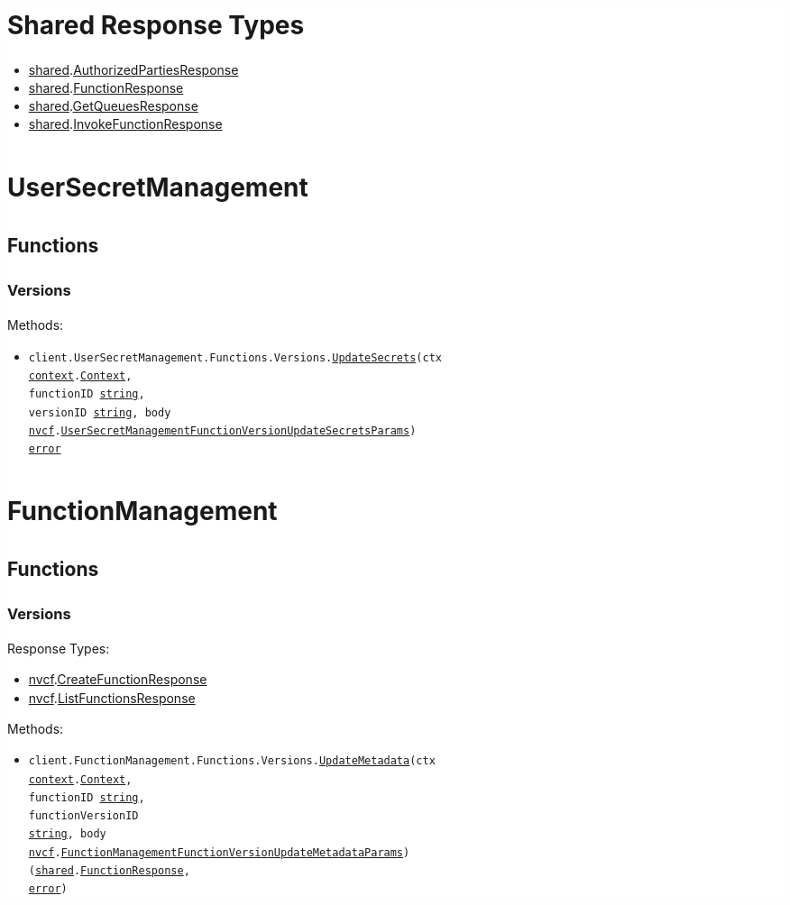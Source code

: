 # Shared Response Types

- <a href="https://pkg.go.dev/github.com/stainless-sdks/nvcf-go/shared">shared</a>.<a href="https://pkg.go.dev/github.com/stainless-sdks/nvcf-go/shared#AuthorizedPartiesResponse">AuthorizedPartiesResponse</a>
- <a href="https://pkg.go.dev/github.com/stainless-sdks/nvcf-go/shared">shared</a>.<a href="https://pkg.go.dev/github.com/stainless-sdks/nvcf-go/shared#FunctionResponse">FunctionResponse</a>
- <a href="https://pkg.go.dev/github.com/stainless-sdks/nvcf-go/shared">shared</a>.<a href="https://pkg.go.dev/github.com/stainless-sdks/nvcf-go/shared#GetQueuesResponse">GetQueuesResponse</a>
- <a href="https://pkg.go.dev/github.com/stainless-sdks/nvcf-go/shared">shared</a>.<a href="https://pkg.go.dev/github.com/stainless-sdks/nvcf-go/shared#InvokeFunctionResponse">InvokeFunctionResponse</a>

# UserSecretManagement

## Functions

### Versions

Methods:

- <code title="put /v2/nvcf/secrets/functions/{functionId}/versions/{versionId}">client.UserSecretManagement.Functions.Versions.<a href="https://pkg.go.dev/github.com/stainless-sdks/nvcf-go#UserSecretManagementFunctionVersionService.UpdateSecrets">UpdateSecrets</a>(ctx <a href="https://pkg.go.dev/context">context</a>.<a href="https://pkg.go.dev/context#Context">Context</a>, functionID <a href="https://pkg.go.dev/builtin#string">string</a>, versionID <a href="https://pkg.go.dev/builtin#string">string</a>, body <a href="https://pkg.go.dev/github.com/stainless-sdks/nvcf-go">nvcf</a>.<a href="https://pkg.go.dev/github.com/stainless-sdks/nvcf-go#UserSecretManagementFunctionVersionUpdateSecretsParams">UserSecretManagementFunctionVersionUpdateSecretsParams</a>) <a href="https://pkg.go.dev/builtin#error">error</a></code>

# FunctionManagement

## Functions

### Versions

Response Types:

- <a href="https://pkg.go.dev/github.com/stainless-sdks/nvcf-go">nvcf</a>.<a href="https://pkg.go.dev/github.com/stainless-sdks/nvcf-go#CreateFunctionResponse">CreateFunctionResponse</a>
- <a href="https://pkg.go.dev/github.com/stainless-sdks/nvcf-go">nvcf</a>.<a href="https://pkg.go.dev/github.com/stainless-sdks/nvcf-go#ListFunctionsResponse">ListFunctionsResponse</a>

Methods:

- <code title="put /v2/nvcf/metadata/functions/{functionId}/versions/{functionVersionId}">client.FunctionManagement.Functions.Versions.<a href="https://pkg.go.dev/github.com/stainless-sdks/nvcf-go#FunctionManagementFunctionVersionService.UpdateMetadata">UpdateMetadata</a>(ctx <a href="https://pkg.go.dev/context">context</a>.<a href="https://pkg.go.dev/context#Context">Context</a>, functionID <a href="https://pkg.go.dev/builtin#string">string</a>, functionVersionID <a href="https://pkg.go.dev/builtin#string">string</a>, body <a href="https://pkg.go.dev/github.com/stainless-sdks/nvcf-go">nvcf</a>.<a href="https://pkg.go.dev/github.com/stainless-sdks/nvcf-go#FunctionManagementFunctionVersionUpdateMetadataParams">FunctionManagementFunctionVersionUpdateMetadataParams</a>) (<a href="https://pkg.go.dev/github.com/stainless-sdks/nvcf-go/shared">shared</a>.<a href="https://pkg.go.dev/github.com/stainless-sdks/nvcf-go/shared#FunctionResponse">FunctionResponse</a>, <a href="https://pkg.go.dev/builtin#error">error</a>)</code>
